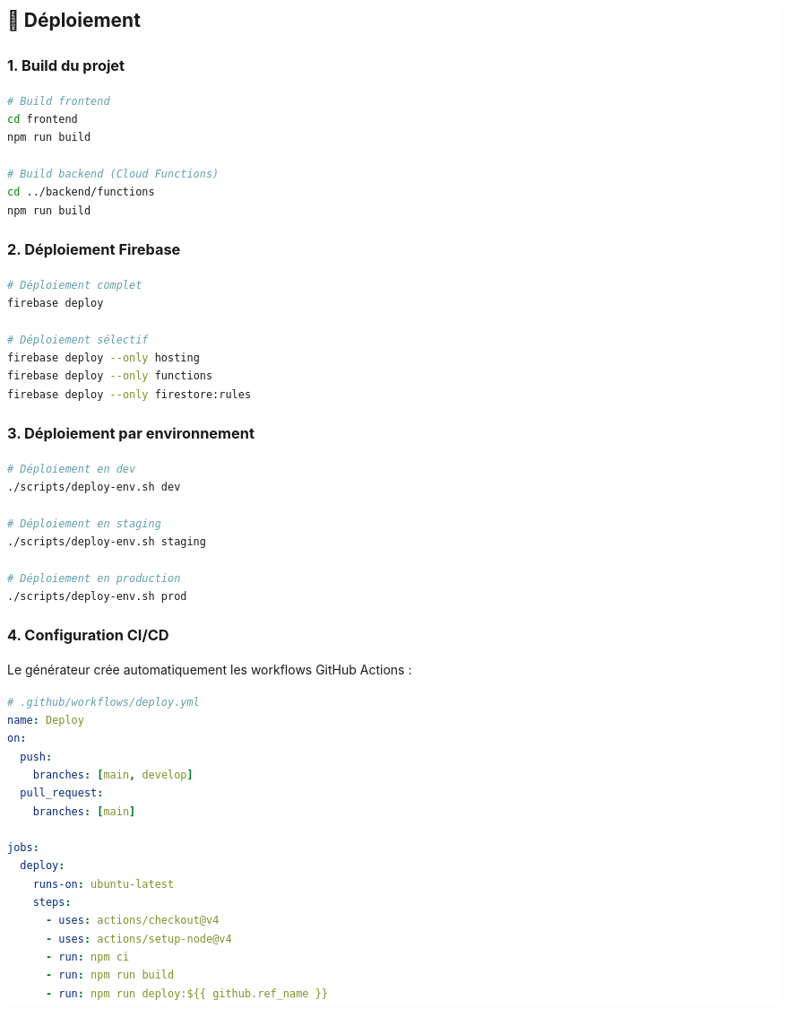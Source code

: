 ```handlebars
```

## 🚀 Déploiement

### 1. Build du projet

```bash
# Build frontend
cd frontend
npm run build

# Build backend (Cloud Functions)
cd ../backend/functions
npm run build
```

### 2. Déploiement Firebase

```bash
# Déploiement complet
firebase deploy

# Déploiement sélectif
firebase deploy --only hosting
firebase deploy --only functions
firebase deploy --only firestore:rules
```

### 3. Déploiement par environnement

```bash
# Déploiement en dev
./scripts/deploy-env.sh dev

# Déploiement en staging
./scripts/deploy-env.sh staging

# Déploiement en production
./scripts/deploy-env.sh prod
```

### 4. Configuration CI/CD

Le générateur crée automatiquement les workflows GitHub Actions :

```yaml
# .github/workflows/deploy.yml
name: Deploy
on:
  push:
    branches: [main, develop]
  pull_request:
    branches: [main]

jobs:
  deploy:
    runs-on: ubuntu-latest
    steps:
      - uses: actions/checkout@v4
      - uses: actions/setup-node@v4
      - run: npm ci
      - run: npm run build
      - run: npm run deploy:${{ github.ref_name }}
```
